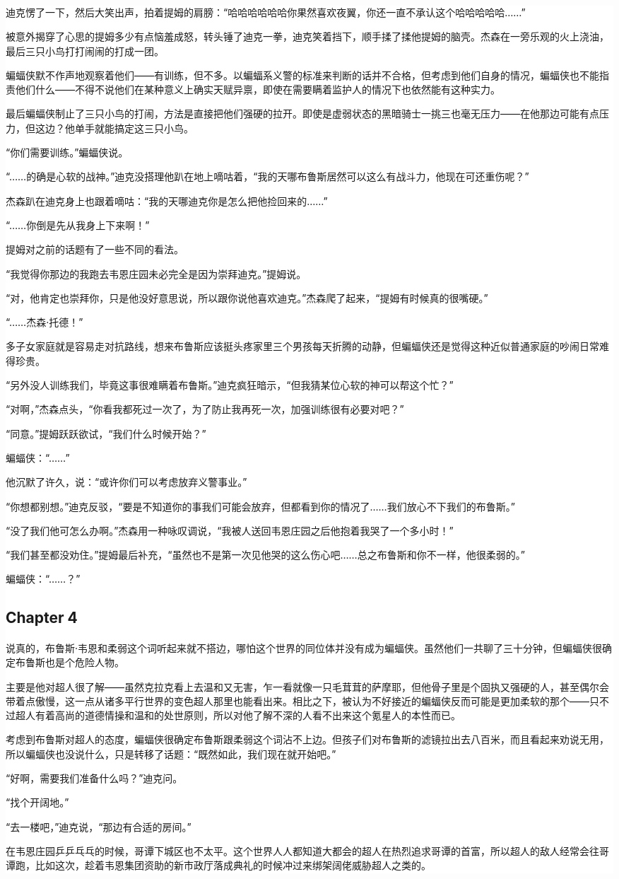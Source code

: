 迪克愣了一下，然后大笑出声，拍着提姆的肩膀：“哈哈哈哈哈哈你果然喜欢夜翼，你还一直不承认这个哈哈哈哈哈……”

被意外揭穿了心思的提姆多少有点恼羞成怒，转头锤了迪克一拳，迪克笑着挡下，顺手揉了揉他提姆的脑壳。杰森在一旁乐观的火上浇油，最后三只小鸟打打闹闹的打成一团。

蝙蝠侠默不作声地观察着他们——有训练，但不多。以蝙蝠系义警的标准来判断的话并不合格，但考虑到他们自身的情况，蝙蝠侠也不能指责他们什么——不得不说他们在某种意义上确实天赋异禀，即使在需要瞒着监护人的情况下也依然能有这种实力。

最后蝙蝠侠制止了三只小鸟的打闹，方法是直接把他们强硬的拉开。即使是虚弱状态的黑暗骑士一挑三也毫无压力——在他那边可能有点压力，但这边？他单手就能搞定这三只小鸟。

“你们需要训练。”蝙蝠侠说。

“……的确是心软的战神。”迪克没搭理他趴在地上嘀咕着，“我的天哪布鲁斯居然可以这么有战斗力，他现在可还重伤呢？”

杰森趴在迪克身上也跟着嘀咕：“我的天哪迪克你是怎么把他捡回来的……”

“……你倒是先从我身上下来啊！”

提姆对之前的话题有了一些不同的看法。

“我觉得你那边的我跑去韦恩庄园未必完全是因为崇拜迪克。”提姆说。

“对，他肯定也崇拜你，只是他没好意思说，所以跟你说他喜欢迪克。”杰森爬了起来，“提姆有时候真的很嘴硬。”

“……杰森·托德！”

多子女家庭就是容易走对抗路线，想来布鲁斯应该挺头疼家里三个男孩每天折腾的动静，但蝙蝠侠还是觉得这种近似普通家庭的吵闹日常难得珍贵。

“另外没人训练我们，毕竟这事很难瞒着布鲁斯。”迪克疯狂暗示，“但我猜某位心软的神可以帮这个忙？”

“对啊，”杰森点头，“你看我都死过一次了，为了防止我再死一次，加强训练很有必要对吧？”

“同意。”提姆跃跃欲试，“我们什么时候开始？”

蝙蝠侠：“……”

他沉默了许久，说：“或许你们可以考虑放弃义警事业。”

“你想都别想。”迪克反驳，“要是不知道你的事我们可能会放弃，但都看到你的情况了……我们放心不下我们的布鲁斯。”

“没了我们他可怎么办啊。”杰森用一种咏叹调说，“我被人送回韦恩庄园之后他抱着我哭了一个多小时！”

“我们甚至都没劝住。”提姆最后补充，“虽然也不是第一次见他哭的这么伤心吧……总之布鲁斯和你不一样，他很柔弱的。”

蝙蝠侠：“……？”

## Chapter 4

说真的，布鲁斯·韦恩和柔弱这个词听起来就不搭边，哪怕这个世界的同位体并没有成为蝙蝠侠。虽然他们一共聊了三十分钟，但蝙蝠侠很确定布鲁斯也是个危险人物。

主要是他对超人很了解——虽然克拉克看上去温和又无害，乍一看就像一只毛茸茸的萨摩耶，但他骨子里是个固执又强硬的人，甚至偶尔会带着点傲慢，这一点从诸多平行世界的变色超人那里也能看出来。相比之下，被认为不好接近的蝙蝠侠反而可能是更加柔软的那个——只不过超人有着高尚的道德情操和温和的处世原则，所以对他了解不深的人看不出来这个氪星人的本性而已。

考虑到布鲁斯对超人的态度，蝙蝠侠很确定布鲁斯跟柔弱这个词沾不上边。但孩子们对布鲁斯的滤镜拉出去八百米，而且看起来劝说无用，所以蝙蝠侠也没说什么，只是转移了话题：“既然如此，我们现在就开始吧。”

“好啊，需要我们准备什么吗？”迪克问。

“找个开阔地。”

“去一楼吧，”迪克说，“那边有合适的房间。”

在韦恩庄园乒乒乓乓的时候，哥谭下城区也不太平。这个世界人人都知道大都会的超人在热烈追求哥谭的首富，所以超人的敌人经常会往哥谭跑，比如这次，趁着韦恩集团资助的新市政厅落成典礼的时候冲过来绑架阔佬威胁超人之类的。
